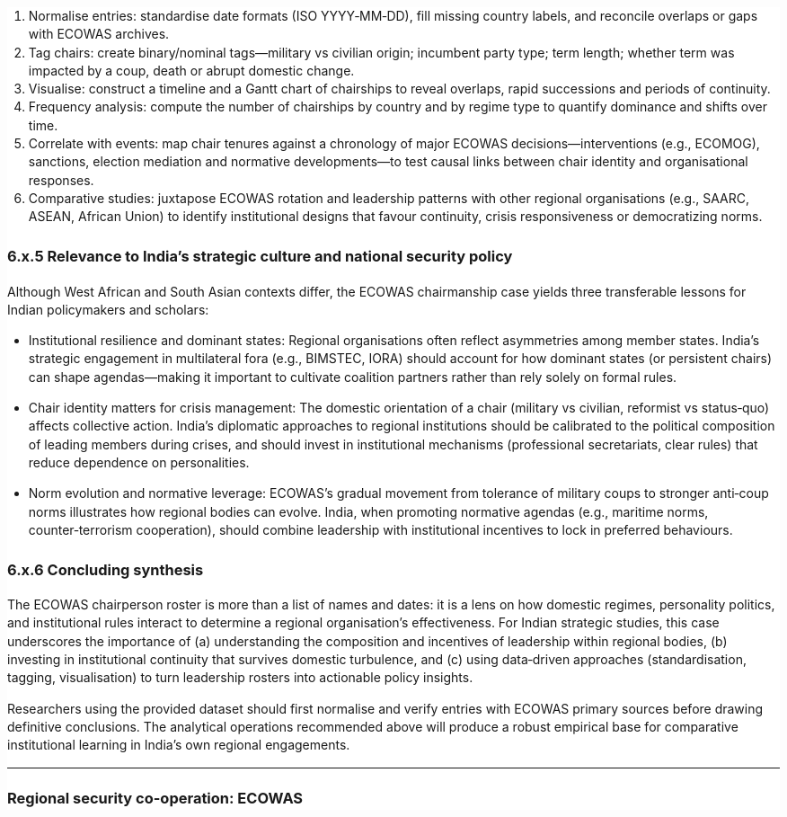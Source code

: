 1. Normalise entries: standardise date formats (ISO YYYY‑MM‑DD), fill missing country labels, and reconcile overlaps or gaps with ECOWAS archives.  
2. Tag chairs: create binary/nominal tags—military vs civilian origin; incumbent party type; term length; whether term was impacted by a coup, death or abrupt domestic change.  
3. Visualise: construct a timeline and a Gantt chart of chairships to reveal overlaps, rapid successions and periods of continuity.  
4. Frequency analysis: compute the number of chairships by country and by regime type to quantify dominance and shifts over time.  
5. Correlate with events: map chair tenures against a chronology of major ECOWAS decisions—interventions (e.g., ECOMOG), sanctions, election mediation and normative developments—to test causal links between chair identity and organisational responses.  
6. Comparative studies: juxtapose ECOWAS rotation and leadership patterns with other regional organisations (e.g., SAARC, ASEAN, African Union) to identify institutional designs that favour continuity, crisis responsiveness or democratizing norms.

### 6.x.5 Relevance to India’s strategic culture and national security policy
Although West African and South Asian contexts differ, the ECOWAS chairmanship case yields three transferable lessons for Indian policymakers and scholars:

- Institutional resilience and dominant states: Regional organisations often reflect asymmetries among member states. India’s strategic engagement in multilateral fora (e.g., BIMSTEC, IORA) should account for how dominant states (or persistent chairs) can shape agendas—making it important to cultivate coalition partners rather than rely solely on formal rules.

- Chair identity matters for crisis management: The domestic orientation of a chair (military vs civilian, reformist vs status‑quo) affects collective action. India’s diplomatic approaches to regional institutions should be calibrated to the political composition of leading members during crises, and should invest in institutional mechanisms (professional secretariats, clear rules) that reduce dependence on personalities.

- Norm evolution and normative leverage: ECOWAS’s gradual movement from tolerance of military coups to stronger anti‑coup norms illustrates how regional bodies can evolve. India, when promoting normative agendas (e.g., maritime norms, counter‑terrorism cooperation), should combine leadership with institutional incentives to lock in preferred behaviours.

### 6.x.6 Concluding synthesis
The ECOWAS chairperson roster is more than a list of names and dates: it is a lens on how domestic regimes, personality politics, and institutional rules interact to determine a regional organisation’s effectiveness. For Indian strategic studies, this case underscores the importance of (a) understanding the composition and incentives of leadership within regional bodies, (b) investing in institutional continuity that survives domestic turbulence, and (c) using data‑driven approaches (standardisation, tagging, visualisation) to turn leadership rosters into actionable policy insights.

Researchers using the provided dataset should first normalise and verify entries with ECOWAS primary sources before drawing definitive conclusions. The analytical operations recommended above will produce a robust empirical base for comparative institutional learning in India’s own regional engagements.

---

### Regional security co-operation: ECOWAS
